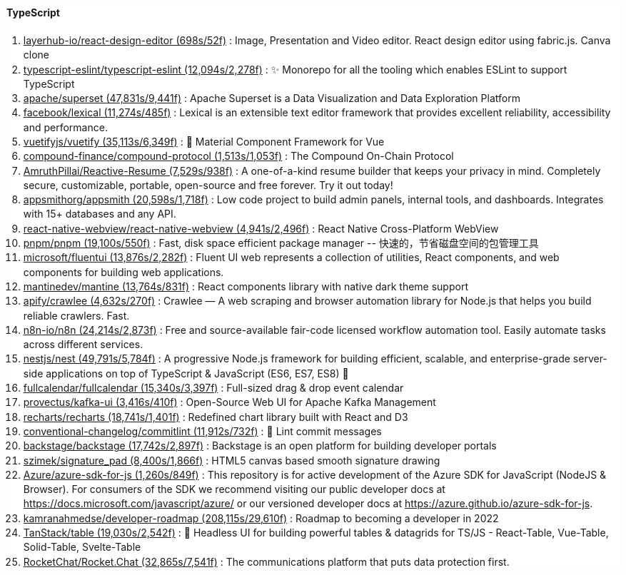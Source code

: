 #### TypeScript
1. [layerhub-io/react-design-editor (698s/52f)](https://github.com/layerhub-io/react-design-editor) : Image, Presentation and Video editor. React design editor using fabric.js. Canva clone
2. [typescript-eslint/typescript-eslint (12,094s/2,278f)](https://github.com/typescript-eslint/typescript-eslint) : ✨ Monorepo for all the tooling which enables ESLint to support TypeScript
3. [apache/superset (47,831s/9,441f)](https://github.com/apache/superset) : Apache Superset is a Data Visualization and Data Exploration Platform
4. [facebook/lexical (11,274s/485f)](https://github.com/facebook/lexical) : Lexical is an extensible text editor framework that provides excellent reliability, accessibility and performance.
5. [vuetifyjs/vuetify (35,113s/6,349f)](https://github.com/vuetifyjs/vuetify) : 🐉 Material Component Framework for Vue
6. [compound-finance/compound-protocol (1,513s/1,053f)](https://github.com/compound-finance/compound-protocol) : The Compound On-Chain Protocol
7. [AmruthPillai/Reactive-Resume (7,529s/938f)](https://github.com/AmruthPillai/Reactive-Resume) : A one-of-a-kind resume builder that keeps your privacy in mind. Completely secure, customizable, portable, open-source and free forever. Try it out today!
8. [appsmithorg/appsmith (20,598s/1,718f)](https://github.com/appsmithorg/appsmith) : Low code project to build admin panels, internal tools, and dashboards. Integrates with 15+ databases and any API.
9. [react-native-webview/react-native-webview (4,941s/2,496f)](https://github.com/react-native-webview/react-native-webview) : React Native Cross-Platform WebView
10. [pnpm/pnpm (19,100s/550f)](https://github.com/pnpm/pnpm) : Fast, disk space efficient package manager -- 快速的，节省磁盘空间的包管理工具
11. [microsoft/fluentui (13,876s/2,282f)](https://github.com/microsoft/fluentui) : Fluent UI web represents a collection of utilities, React components, and web components for building web applications.
12. [mantinedev/mantine (13,764s/831f)](https://github.com/mantinedev/mantine) : React components library with native dark theme support
13. [apify/crawlee (4,632s/270f)](https://github.com/apify/crawlee) : Crawlee — A web scraping and browser automation library for Node.js that helps you build reliable crawlers. Fast.
14. [n8n-io/n8n (24,214s/2,873f)](https://github.com/n8n-io/n8n) : Free and source-available fair-code licensed workflow automation tool. Easily automate tasks across different services.
15. [nestjs/nest (49,791s/5,784f)](https://github.com/nestjs/nest) : A progressive Node.js framework for building efficient, scalable, and enterprise-grade server-side applications on top of TypeScript & JavaScript (ES6, ES7, ES8) 🚀
16. [fullcalendar/fullcalendar (15,340s/3,397f)](https://github.com/fullcalendar/fullcalendar) : Full-sized drag & drop event calendar
17. [provectus/kafka-ui (3,416s/410f)](https://github.com/provectus/kafka-ui) : Open-Source Web UI for Apache Kafka Management
18. [recharts/recharts (18,741s/1,401f)](https://github.com/recharts/recharts) : Redefined chart library built with React and D3
19. [conventional-changelog/commitlint (11,912s/732f)](https://github.com/conventional-changelog/commitlint) : 📓 Lint commit messages
20. [backstage/backstage (17,742s/2,897f)](https://github.com/backstage/backstage) : Backstage is an open platform for building developer portals
21. [szimek/signature_pad (8,400s/1,866f)](https://github.com/szimek/signature_pad) : HTML5 canvas based smooth signature drawing
22. [Azure/azure-sdk-for-js (1,260s/849f)](https://github.com/Azure/azure-sdk-for-js) : This repository is for active development of the Azure SDK for JavaScript (NodeJS & Browser). For consumers of the SDK we recommend visiting our public developer docs at https://docs.microsoft.com/javascript/azure/ or our versioned developer docs at https://azure.github.io/azure-sdk-for-js.
23. [kamranahmedse/developer-roadmap (208,115s/29,610f)](https://github.com/kamranahmedse/developer-roadmap) : Roadmap to becoming a developer in 2022
24. [TanStack/table (19,030s/2,542f)](https://github.com/TanStack/table) : 🤖 Headless UI for building powerful tables & datagrids for TS/JS - React-Table, Vue-Table, Solid-Table, Svelte-Table
25. [RocketChat/Rocket.Chat (32,865s/7,541f)](https://github.com/RocketChat/Rocket.Chat) : The communications platform that puts data protection first.
